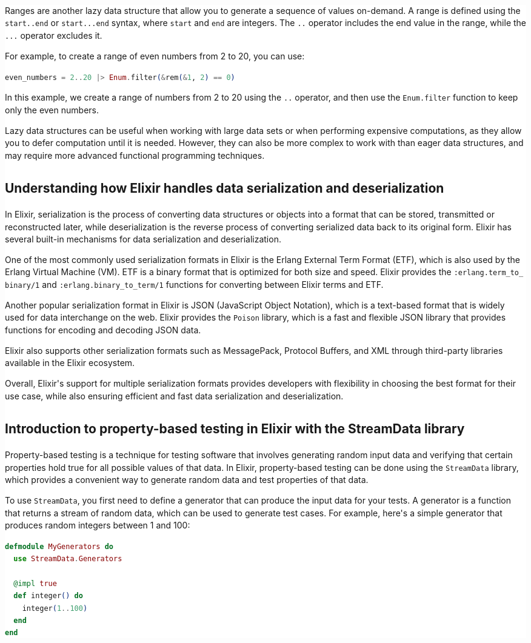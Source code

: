 Ranges are another lazy data structure that allow you to generate a sequence of values on-demand. A range is defined using the `start..end` or `start...end` syntax, where `start` and `end` are integers. The `..` operator includes the end value in the range, while the `...` operator excludes it.

For example, to create a range of even numbers from 2 to 20, you can use:

```elixir
even_numbers = 2..20 |> Enum.filter(&rem(&1, 2) == 0)
```

In this example, we create a range of numbers from 2 to 20 using the `..` operator, and then use the `Enum.filter` function to keep only the even numbers.

Lazy data structures can be useful when working with large data sets or when performing expensive computations, as they allow you to defer computation until it is needed. However, they can also be more complex to work with than eager data structures, and may require more advanced functional programming techniques.

## Understanding how Elixir handles data serialization and deserialization

In Elixir, serialization is the process of converting data structures or objects into a format that can be stored, transmitted or reconstructed later, while deserialization is the reverse process of converting serialized data back to its original form. Elixir has several built-in mechanisms for data serialization and deserialization.

One of the most commonly used serialization formats in Elixir is the Erlang External Term Format (ETF), which is also used by the Erlang Virtual Machine (VM). ETF is a binary format that is optimized for both size and speed. Elixir provides the `:erlang.term_to_binary/1` and `:erlang.binary_to_term/1` functions for converting between Elixir terms and ETF.

Another popular serialization format in Elixir is JSON (JavaScript Object Notation), which is a text-based format that is widely used for data interchange on the web. Elixir provides the `Poison` library, which is a fast and flexible JSON library that provides functions for encoding and decoding JSON data.

Elixir also supports other serialization formats such as MessagePack, Protocol Buffers, and XML through third-party libraries available in the Elixir ecosystem.

Overall, Elixir's support for multiple serialization formats provides developers with flexibility in choosing the best format for their use case, while also ensuring efficient and fast data serialization and deserialization.

## Introduction to property-based testing in Elixir with the StreamData library

Property-based testing is a technique for testing software that involves generating random input data and verifying that certain properties hold true for all possible values of that data. In Elixir, property-based testing can be done using the `StreamData` library, which provides a convenient way to generate random data and test properties of that data.

To use `StreamData`, you first need to define a generator that can produce the input data for your tests. A generator is a function that returns a stream of random data, which can be used to generate test cases. For example, here's a simple generator that produces random integers between 1 and 100:

```elixir
defmodule MyGenerators do
  use StreamData.Generators

  @impl true
  def integer() do
    integer(1..100)
  end
end
```
